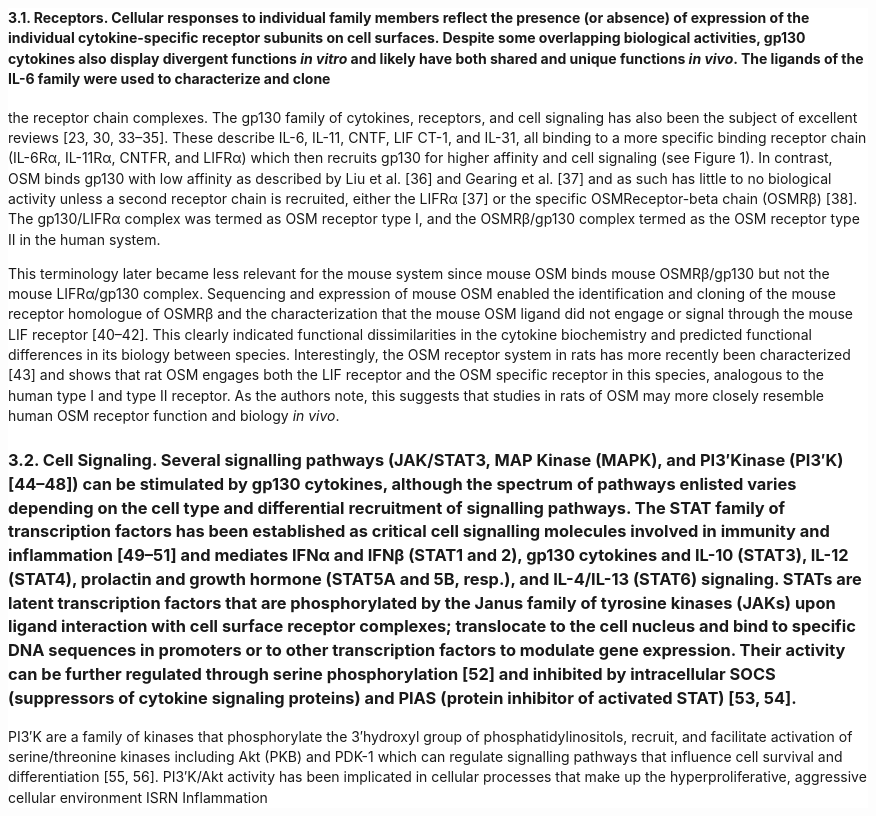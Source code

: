 #### 3.1. Receptors. Cellular responses to individual family members reflect the presence (or absence) of expression of the individual cytokine-specific receptor subunits on cell surfaces. Despite some overlapping biological activities, gp130 cytokines also display divergent functions *in vitro* and likely have both shared and unique functions *in vivo*. The ligands of the IL-6 family were used to characterize and clone

the receptor chain complexes. The gp130 family of cytokines, receptors, and cell signaling has also been the subject of excellent reviews [23, 30, 33–35]. These describe IL-6, IL-11, CNTF, LIF CT-1, and IL-31, all binding to a more specific binding receptor chain (IL-6Rα, IL-11Rα, CNTFR, and LIFRα) which then recruits gp130 for higher affinity and cell signaling (see Figure 1). In contrast, OSM binds gp130 with low affinity as described by Liu et al. [36] and Gearing et al. [37] and as such has little to no biological activity unless a second receptor chain is recruited, either the LIFRα [37] or the specific OSMReceptor-beta chain (OSMRβ) [38]. The gp130/LIFRα complex was termed as OSM receptor type I, and the OSMRβ/gp130 complex termed as the OSM receptor type II in the human system.

This terminology later became less relevant for the mouse system since mouse OSM binds mouse OSMRβ/gp130 but not the mouse LIFRα/gp130 complex. Sequencing and expression of mouse OSM enabled the identification and cloning of the mouse receptor homologue of OSMRβ and the characterization that the mouse OSM ligand did not engage or signal through the mouse LIF receptor [40–42]. This clearly indicated functional dissimilarities in the cytokine biochemistry and predicted functional differences in its biology between species. Interestingly, the OSM receptor system in rats has more recently been characterized [43] and shows that rat OSM engages both the LIF receptor and the OSM specific receptor in this species, analogous to the human type I and type II receptor. As the authors note, this suggests that studies in rats of OSM may more closely resemble human OSM receptor function and biology *in vivo*.

### 3.2. Cell Signaling. Several signalling pathways (JAK/STAT3, MAP Kinase (MAPK), and PI3′Kinase (PI3′K) [44–48]) can be stimulated by gp130 cytokines, although the spectrum of pathways enlisted varies depending on the cell type and differential recruitment of signalling pathways. The STAT family of transcription factors has been established as critical cell signalling molecules involved in immunity and inflammation [49–51] and mediates IFNα and IFNβ (STAT1 and 2), gp130 cytokines and IL-10 (STAT3), IL-12 (STAT4), prolactin and growth hormone (STAT5A and 5B, resp.), and IL-4/IL-13 (STAT6) signaling. STATs are latent transcription factors that are phosphorylated by the Janus family of tyrosine kinases (JAKs) upon ligand interaction with cell surface receptor complexes; translocate to the cell nucleus and bind to specific DNA sequences in promoters or to other transcription factors to modulate gene expression. Their activity can be further regulated through serine phosphorylation [52] and inhibited by intracellular SOCS (suppressors of cytokine signaling proteins) and PIAS (protein inhibitor of activated STAT) [53, 54].

PI3′K are a family of kinases that phosphorylate the 3′hydroxyl group of phosphatidylinositols, recruit, and facilitate activation of serine/threonine kinases including Akt (PKB) and PDK-1 which can regulate signalling pathways that influence cell survival and differentiation [55, 56]. PI3′K/Akt activity has been implicated in cellular processes that make up the hyperproliferative, aggressive cellular environment
ISRN Inflammation
